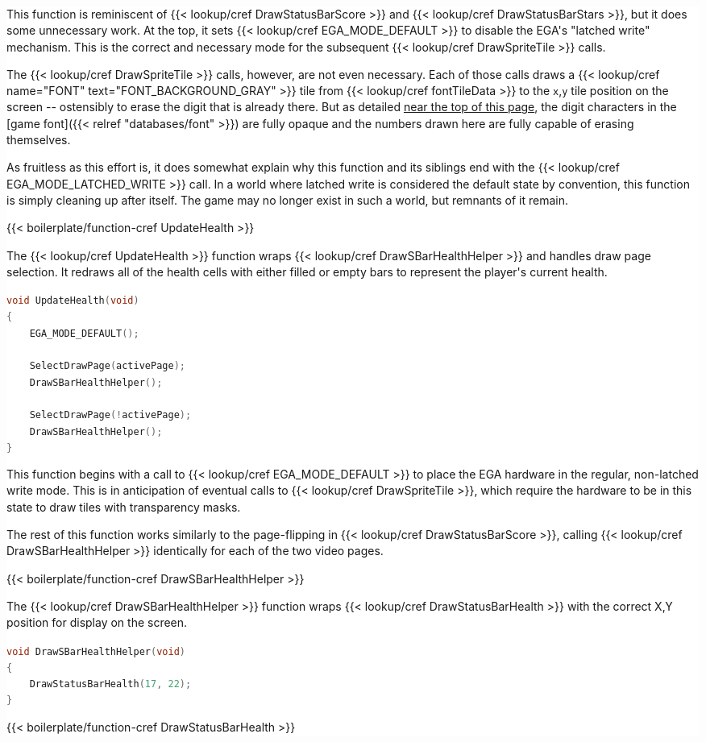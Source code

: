 This function is reminiscent of {{< lookup/cref DrawStatusBarScore >}} and {{< lookup/cref DrawStatusBarStars >}}, but it does some unnecessary work. At the top, it sets {{< lookup/cref EGA_MODE_DEFAULT >}} to disable the EGA's "latched write" mechanism. This is the correct and necessary mode for the subsequent {{< lookup/cref DrawSpriteTile >}} calls.

The {{< lookup/cref DrawSpriteTile >}} calls, however, are not even necessary. Each of those calls draws a {{< lookup/cref name="FONT" text="FONT_BACKGROUND_GRAY" >}} tile from {{< lookup/cref fontTileData >}} to the `x`,`y` tile position on the screen -- ostensibly to erase the digit that is already there. But as detailed [near the top of this page](#digit-display), the digit characters in the [game font]({{< relref "databases/font" >}}) are fully opaque and the numbers drawn here are fully capable of erasing themselves.

As fruitless as this effort is, it does somewhat explain why this function and its siblings end with the {{< lookup/cref EGA_MODE_LATCHED_WRITE >}} call. In a world where latched write is considered the default state by convention, this function is simply cleaning up after itself. The game may no longer exist in such a world, but remnants of it remain.

{{< boilerplate/function-cref UpdateHealth >}}

The {{< lookup/cref UpdateHealth >}} function wraps {{< lookup/cref DrawSBarHealthHelper >}} and handles draw page selection. It redraws all of the health cells with either filled or empty bars to represent the player's current health.

```c
void UpdateHealth(void)
{
    EGA_MODE_DEFAULT();

    SelectDrawPage(activePage);
    DrawSBarHealthHelper();

    SelectDrawPage(!activePage);
    DrawSBarHealthHelper();
}
```

This function begins with a call to {{< lookup/cref EGA_MODE_DEFAULT >}} to place the EGA hardware in the regular, non-latched write mode. This is in anticipation of eventual calls to {{< lookup/cref DrawSpriteTile >}}, which require the hardware to be in this state to draw tiles with transparency masks.

The rest of this function works similarly to the page-flipping in {{< lookup/cref DrawStatusBarScore >}}, calling {{< lookup/cref DrawSBarHealthHelper >}} identically for each of the two video pages.

{{< boilerplate/function-cref DrawSBarHealthHelper >}}

The {{< lookup/cref DrawSBarHealthHelper >}} function wraps {{< lookup/cref DrawStatusBarHealth >}} with the correct X,Y position for display on the screen.

```c
void DrawSBarHealthHelper(void)
{
    DrawStatusBarHealth(17, 22);
}
```

{{< boilerplate/function-cref DrawStatusBarHealth >}}
